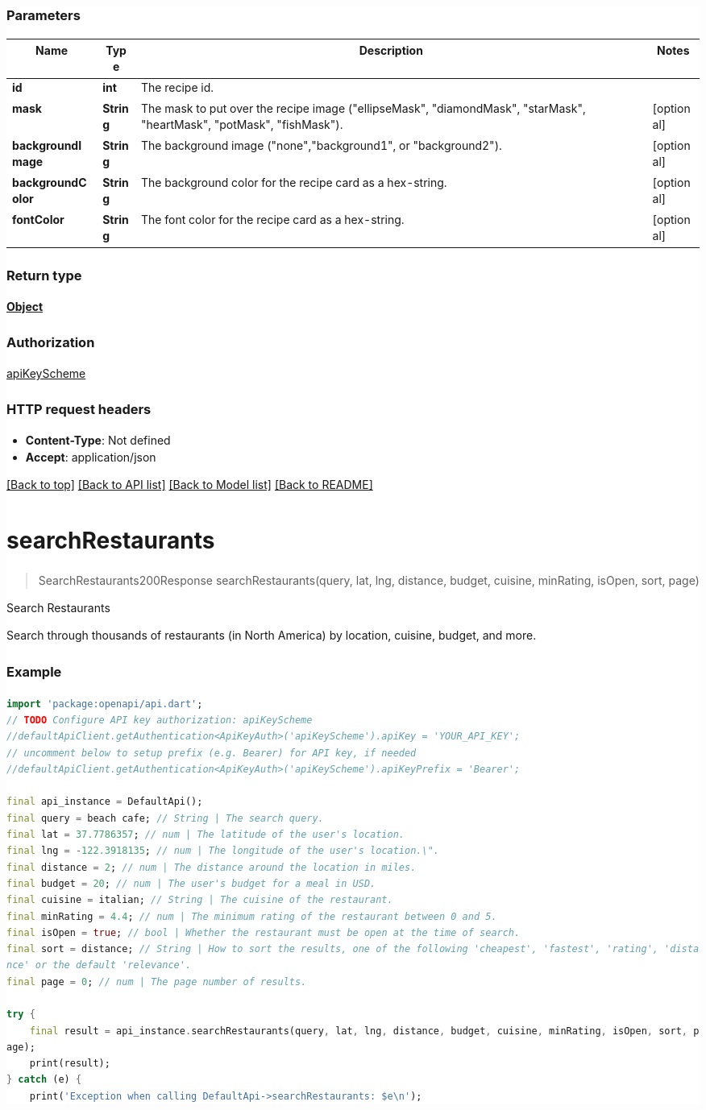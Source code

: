 ### Parameters

Name | Type | Description  | Notes
------------- | ------------- | ------------- | -------------
 **id** | **int**| The recipe id. | 
 **mask** | **String**| The mask to put over the recipe image (\"ellipseMask\", \"diamondMask\", \"starMask\", \"heartMask\", \"potMask\", \"fishMask\"). | [optional] 
 **backgroundImage** | **String**| The background image (\"none\",\"background1\", or \"background2\"). | [optional] 
 **backgroundColor** | **String**| The background color for the recipe card as a hex-string. | [optional] 
 **fontColor** | **String**| The font color for the recipe card as a hex-string. | [optional] 

### Return type

[**Object**](Object.md)

### Authorization

[apiKeyScheme](../README.md#apiKeyScheme)

### HTTP request headers

 - **Content-Type**: Not defined
 - **Accept**: application/json

[[Back to top]](#) [[Back to API list]](../README.md#documentation-for-api-endpoints) [[Back to Model list]](../README.md#documentation-for-models) [[Back to README]](../README.md)

# **searchRestaurants**
> SearchRestaurants200Response searchRestaurants(query, lat, lng, distance, budget, cuisine, minRating, isOpen, sort, page)

Search Restaurants

Search through thousands of restaurants (in North America) by location, cuisine, budget, and more.

### Example
```dart
import 'package:openapi/api.dart';
// TODO Configure API key authorization: apiKeyScheme
//defaultApiClient.getAuthentication<ApiKeyAuth>('apiKeyScheme').apiKey = 'YOUR_API_KEY';
// uncomment below to setup prefix (e.g. Bearer) for API key, if needed
//defaultApiClient.getAuthentication<ApiKeyAuth>('apiKeyScheme').apiKeyPrefix = 'Bearer';

final api_instance = DefaultApi();
final query = beach cafe; // String | The search query.
final lat = 37.7786357; // num | The latitude of the user's location.
final lng = -122.3918135; // num | The longitude of the user's location.\".
final distance = 2; // num | The distance around the location in miles.
final budget = 20; // num | The user's budget for a meal in USD.
final cuisine = italian; // String | The cuisine of the restaurant.
final minRating = 4.4; // num | The minimum rating of the restaurant between 0 and 5.
final isOpen = true; // bool | Whether the restaurant must be open at the time of search.
final sort = distance; // String | How to sort the results, one of the following 'cheapest', 'fastest', 'rating', 'distance' or the default 'relevance'.
final page = 0; // num | The page number of results.

try {
    final result = api_instance.searchRestaurants(query, lat, lng, distance, budget, cuisine, minRating, isOpen, sort, page);
    print(result);
} catch (e) {
    print('Exception when calling DefaultApi->searchRestaurants: $e\n');
```